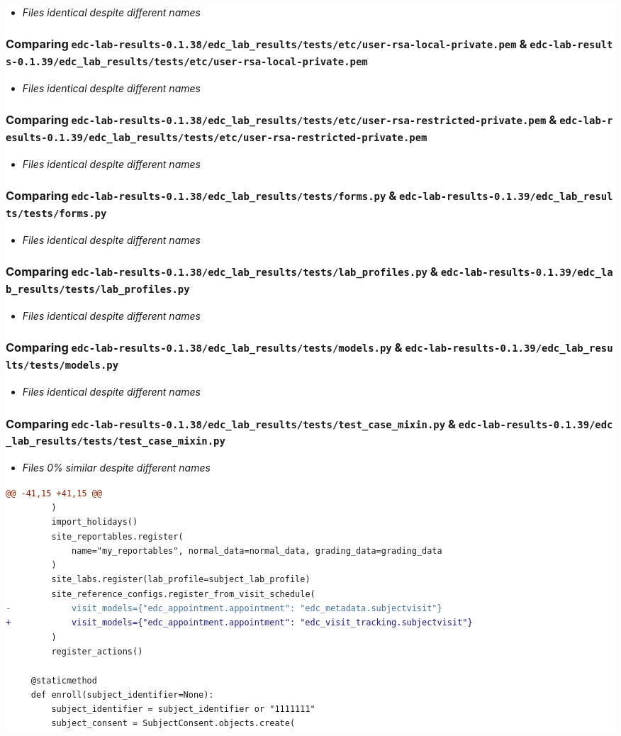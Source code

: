  * *Files identical despite different names*

### Comparing `edc-lab-results-0.1.38/edc_lab_results/tests/etc/user-rsa-local-private.pem` & `edc-lab-results-0.1.39/edc_lab_results/tests/etc/user-rsa-local-private.pem`

 * *Files identical despite different names*

### Comparing `edc-lab-results-0.1.38/edc_lab_results/tests/etc/user-rsa-restricted-private.pem` & `edc-lab-results-0.1.39/edc_lab_results/tests/etc/user-rsa-restricted-private.pem`

 * *Files identical despite different names*

### Comparing `edc-lab-results-0.1.38/edc_lab_results/tests/forms.py` & `edc-lab-results-0.1.39/edc_lab_results/tests/forms.py`

 * *Files identical despite different names*

### Comparing `edc-lab-results-0.1.38/edc_lab_results/tests/lab_profiles.py` & `edc-lab-results-0.1.39/edc_lab_results/tests/lab_profiles.py`

 * *Files identical despite different names*

### Comparing `edc-lab-results-0.1.38/edc_lab_results/tests/models.py` & `edc-lab-results-0.1.39/edc_lab_results/tests/models.py`

 * *Files identical despite different names*

### Comparing `edc-lab-results-0.1.38/edc_lab_results/tests/test_case_mixin.py` & `edc-lab-results-0.1.39/edc_lab_results/tests/test_case_mixin.py`

 * *Files 0% similar despite different names*

```diff
@@ -41,15 +41,15 @@
         )
         import_holidays()
         site_reportables.register(
             name="my_reportables", normal_data=normal_data, grading_data=grading_data
         )
         site_labs.register(lab_profile=subject_lab_profile)
         site_reference_configs.register_from_visit_schedule(
-            visit_models={"edc_appointment.appointment": "edc_metadata.subjectvisit"}
+            visit_models={"edc_appointment.appointment": "edc_visit_tracking.subjectvisit"}
         )
         register_actions()
 
     @staticmethod
     def enroll(subject_identifier=None):
         subject_identifier = subject_identifier or "1111111"
         subject_consent = SubjectConsent.objects.create(
```
